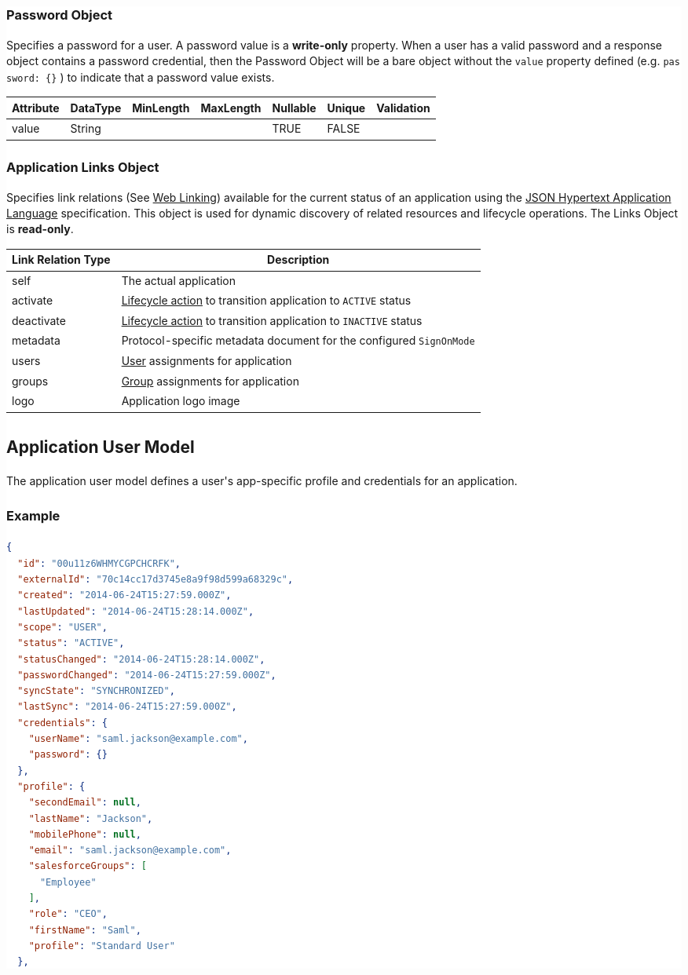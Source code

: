 ### Password Object

Specifies a password for a user.  A password value is a **write-only** property.  When a user has a valid password and a response object contains a password credential, then the Password Object will be a bare object without the `value`  property defined (e.g. `password: {}` ) to indicate that a password value exists.

Attribute | DataType | MinLength | MaxLength | Nullable | Unique | Validation
--------- | -------- | --------- | --------- | -------- | ------ | ----------
value     | String   |           |           | TRUE     | FALSE  |

### Application Links Object

Specifies link relations (See [Web Linking](http://tools.ietf.org/html/rfc5988)) available for the current status of an application using the [JSON Hypertext Application Language](http://tools.ietf.org/html/draft-kelly-json-hal-06) specification.  This object is used for dynamic discovery of related resources and lifecycle operations.  The Links Object is **read-only**.

Link Relation Type | Description
------------------ | -----------
self               | The actual application
activate           | [Lifecycle action](#activate-application) to transition application to `ACTIVE` status
deactivate         | [Lifecycle action](#deactivate-application) to transition application to `INACTIVE` status
metadata           | Protocol-specific metadata document for the configured `SignOnMode`
users              | [User](#application-user-operations) assignments for application
groups             | [Group](#application-group-operations) assignments for application
logo               | Application logo image

## Application User Model

The application user model defines a user's app-specific profile and credentials for an application.

### Example

~~~ json
{
  "id": "00u11z6WHMYCGPCHCRFK",
  "externalId": "70c14cc17d3745e8a9f98d599a68329c",
  "created": "2014-06-24T15:27:59.000Z",
  "lastUpdated": "2014-06-24T15:28:14.000Z",
  "scope": "USER",
  "status": "ACTIVE",
  "statusChanged": "2014-06-24T15:28:14.000Z",
  "passwordChanged": "2014-06-24T15:27:59.000Z",
  "syncState": "SYNCHRONIZED",
  "lastSync": "2014-06-24T15:27:59.000Z",
  "credentials": {
    "userName": "saml.jackson@example.com",
    "password": {}
  },
  "profile": {
    "secondEmail": null,
    "lastName": "Jackson",
    "mobilePhone": null,
    "email": "saml.jackson@example.com",
    "salesforceGroups": [
      "Employee"
    ],
    "role": "CEO",
    "firstName": "Saml",
    "profile": "Standard User"
  },
~~~